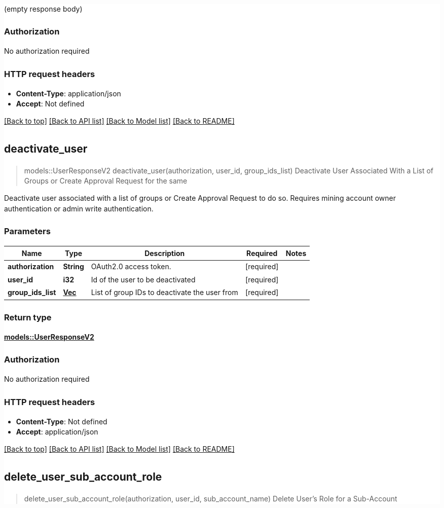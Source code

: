  (empty response body)

### Authorization

No authorization required

### HTTP request headers

- **Content-Type**: application/json
- **Accept**: Not defined

[[Back to top]](#) [[Back to API list]](../README.md#documentation-for-api-endpoints) [[Back to Model list]](../README.md#documentation-for-models) [[Back to README]](../README.md)


## deactivate_user

> models::UserResponseV2 deactivate_user(authorization, user_id, group_ids_list)
Deactivate User Associated With a List of Groups or Create Approval Request for the same

Deactivate user associated with a list of groups or Create Approval Request to do so. Requires mining account owner authentication or admin write authentication.

### Parameters


Name | Type | Description  | Required | Notes
------------- | ------------- | ------------- | ------------- | -------------
**authorization** | **String** | OAuth2.0 access token. | [required] |
**user_id** | **i32** | Id of the user to be deactivated | [required] |
**group_ids_list** | [**Vec<i32>**](i32.md) | List of group IDs to deactivate the user from | [required] |

### Return type

[**models::UserResponseV2**](UserResponseV2.md)

### Authorization

No authorization required

### HTTP request headers

- **Content-Type**: Not defined
- **Accept**: application/json

[[Back to top]](#) [[Back to API list]](../README.md#documentation-for-api-endpoints) [[Back to Model list]](../README.md#documentation-for-models) [[Back to README]](../README.md)


## delete_user_sub_account_role

> delete_user_sub_account_role(authorization, user_id, sub_account_name)
Delete User’s Role for a Sub-Account
